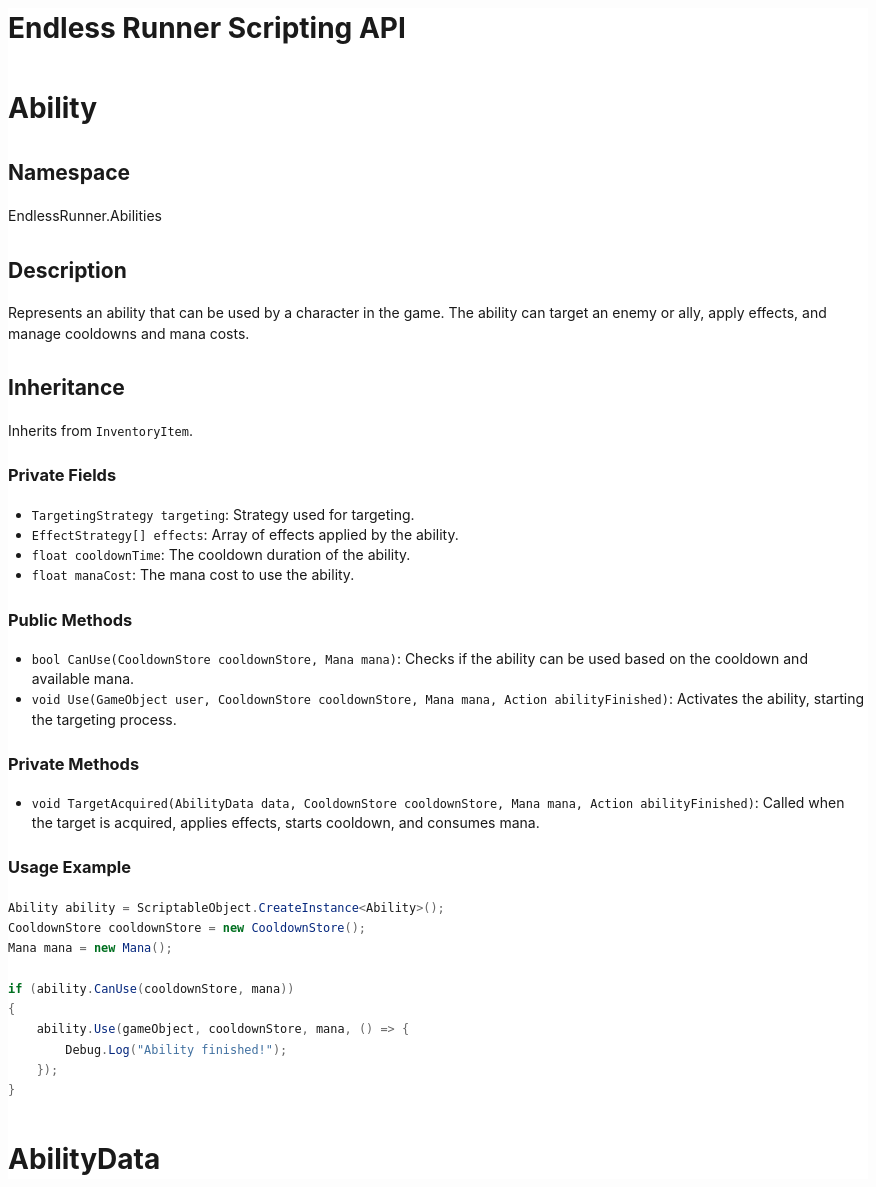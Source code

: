 # Endless Runner Scripting API

# Ability

## Namespace
EndlessRunner.Abilities

## Description
Represents an ability that can be used by a character in the game. The ability can target an enemy or ally, apply effects, and manage cooldowns and mana costs.

## Inheritance
Inherits from `InventoryItem`.

### Private Fields
- `TargetingStrategy targeting`: Strategy used for targeting.
- `EffectStrategy[] effects`: Array of effects applied by the ability.
- `float cooldownTime`: The cooldown duration of the ability.
- `float manaCost`: The mana cost to use the ability.

### Public Methods
- `bool CanUse(CooldownStore cooldownStore, Mana mana)`: Checks if the ability can be used based on the cooldown and available mana.
- `void Use(GameObject user, CooldownStore cooldownStore, Mana mana, Action abilityFinished)`: Activates the ability, starting the targeting process.

### Private Methods
- `void TargetAcquired(AbilityData data, CooldownStore cooldownStore, Mana mana, Action abilityFinished)`: Called when the target is acquired, applies effects, starts cooldown, and consumes mana.

### Usage Example
```csharp
Ability ability = ScriptableObject.CreateInstance<Ability>();
CooldownStore cooldownStore = new CooldownStore();
Mana mana = new Mana();

if (ability.CanUse(cooldownStore, mana))
{
    ability.Use(gameObject, cooldownStore, mana, () => { 
        Debug.Log("Ability finished!"); 
    });
}
```

# AbilityData
